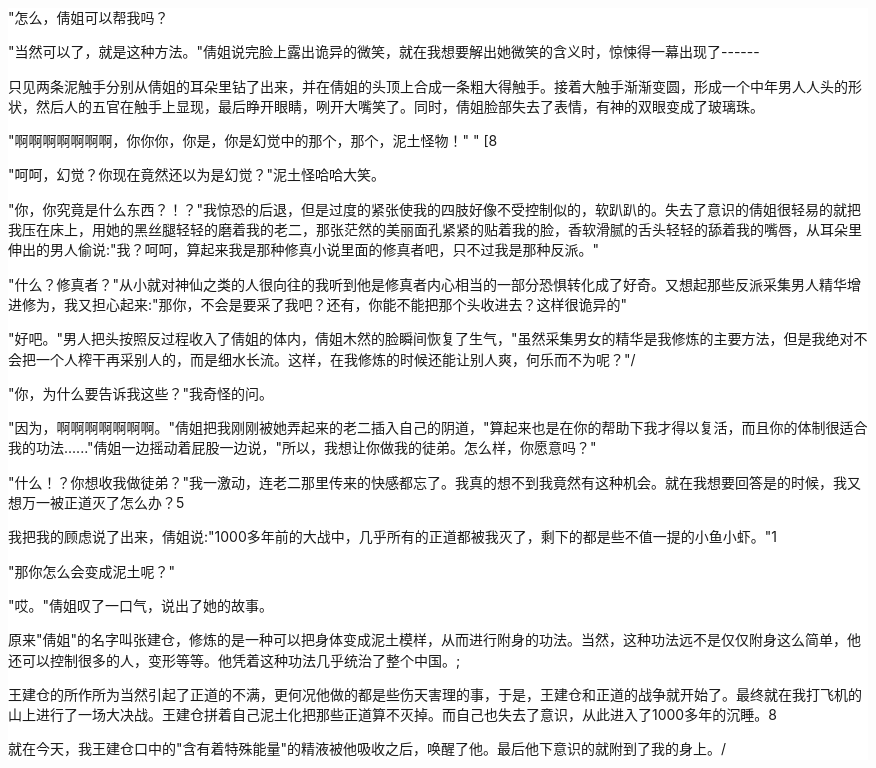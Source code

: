 

"怎么，倩姐可以帮我吗？



"当然可以了，就是这种方法。"倩姐说完脸上露出诡异的微笑，就在我想要解出她微笑的含义时，惊悚得一幕出现了------



只见两条泥触手分别从倩姐的耳朵里钻了出来，并在倩姐的头顶上合成一条粗大得触手。接着大触手渐渐变圆，形成一个中年男人人头的形状，然后人的五官在触手上显现，最后睁开眼睛，咧开大嘴笑了。同时，倩姐脸部失去了表情，有神的双眼变成了玻璃珠。



"啊啊啊啊啊啊啊，你你你，你是，你是幻觉中的那个，那个，泥土怪物！" "  [8



"呵呵，幻觉？你现在竟然还以为是幻觉？"泥土怪哈哈大笑。



"你，你究竟是什么东西？！？"我惊恐的后退，但是过度的紧张使我的四肢好像不受控制似的，软趴趴的。失去了意识的倩姐很轻易的就把我压在床上，用她的黑丝腿轻轻的磨着我的老二，那张茫然的美丽面孔紧紧的贴着我的脸，香软滑腻的舌头轻轻的舔着我的嘴唇，从耳朵里伸出的男人偷说:"我？呵呵，算起来我是那种修真小说里面的修真者吧，只不过我是那种反派。"



"什么？修真者？"从小就对神仙之类的人很向往的我听到他是修真者内心相当的一部分恐惧转化成了好奇。又想起那些反派采集男人精华增进修为，我又担心起来:"那你，不会是要采了我吧？还有，你能不能把那个头收进去？这样很诡异的"



"好吧。"男人把头按照反过程收入了倩姐的体内，倩姐木然的脸瞬间恢复了生气，"虽然采集男女的精华是我修炼的主要方法，但是我绝对不会把一个人榨干再采别人的，而是细水长流。这样，在我修炼的时候还能让别人爽，何乐而不为呢？"/



"你，为什么要告诉我这些？"我奇怪的问。



"因为，啊啊啊啊啊啊啊。"倩姐把我刚刚被她弄起来的老二插入自己的阴道，"算起来也是在你的帮助下我才得以复活，而且你的体制很适合我的功法......"倩姐一边摇动着屁股一边说，"所以，我想让你做我的徒弟。怎么样，你愿意吗？"



"什么！？你想收我做徒弟？"我一激动，连老二那里传来的快感都忘了。我真的想不到我竟然有这种机会。就在我想要回答是的时候，我又想万一被正道灭了怎么办？5



我把我的顾虑说了出来，倩姐说:"1000多年前的大战中，几乎所有的正道都被我灭了，剩下的都是些不值一提的小鱼小虾。"1



"那你怎么会变成泥土呢？"



"哎。"倩姐叹了一口气，说出了她的故事。



原来"倩姐"的名字叫张建仓，修炼的是一种可以把身体变成泥土模样，从而进行附身的功法。当然，这种功法远不是仅仅附身这么简单，他还可以控制很多的人，变形等等。他凭着这种功法几乎统治了整个中国。;



王建仓的所作所为当然引起了正道的不满，更何况他做的都是些伤天害理的事，于是，王建仓和正道的战争就开始了。最终就在我打飞机的山上进行了一场大决战。王建仓拼着自己泥土化把那些正道算不灭掉。而自己也失去了意识，从此进入了1000多年的沉睡。8



就在今天，我王建仓口中的"含有着特殊能量"的精液被他吸收之后，唤醒了他。最后他下意识的就附到了我的身上。/
